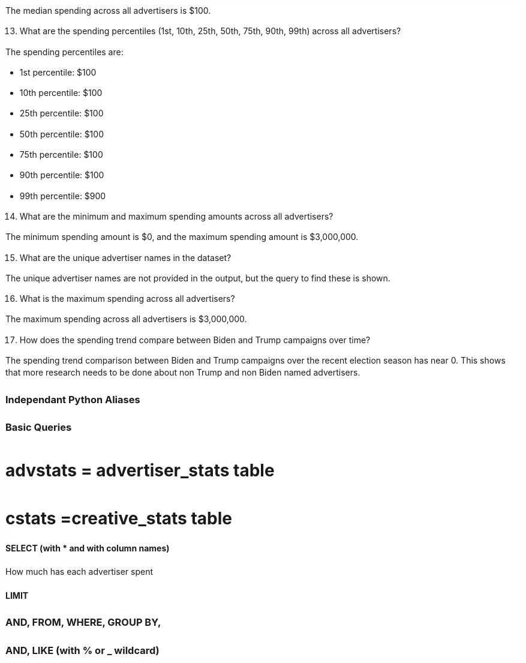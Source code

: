 The median spending across all advertisers is $100.

13. What are the spending percentiles (1st, 10th, 25th, 50th, 75th, 90th, 99th) across all advertisers?

The spending percentiles are:

- 1st percentile: $100

- 10th percentile: $100

- 25th percentile: $100

- 50th percentile: $100

- 75th percentile: $100

- 90th percentile: $100

- 99th percentile: $900

14. What are the minimum and maximum spending amounts across all advertisers?

The minimum spending amount is $0, and the maximum spending amount is $3,000,000.

15. What are the unique advertiser names in the dataset?

The unique advertiser names are not provided in the output, but the query to find these is shown.

16. What is the maximum spending across all advertisers?

The maximum spending across all advertisers is $3,000,000.

17. How does the spending trend compare between Biden and Trump campaigns over time?

The spending trend comparison between Biden and Trump campaigns over the recent election season has near 0. This shows that more research needs to be done about non Trump and non Biden named advertisers.

### Independant Python Aliases

### Basic Queries

# advstats = advertiser_stats table

# cstats =creative_stats table

#### SELECT (with \* and with column names)

How much has each advertiser spent

#### LIMIT

### AND, FROM, WHERE, GROUP BY,

### AND, LIKE (with % or \_ wildcard)
